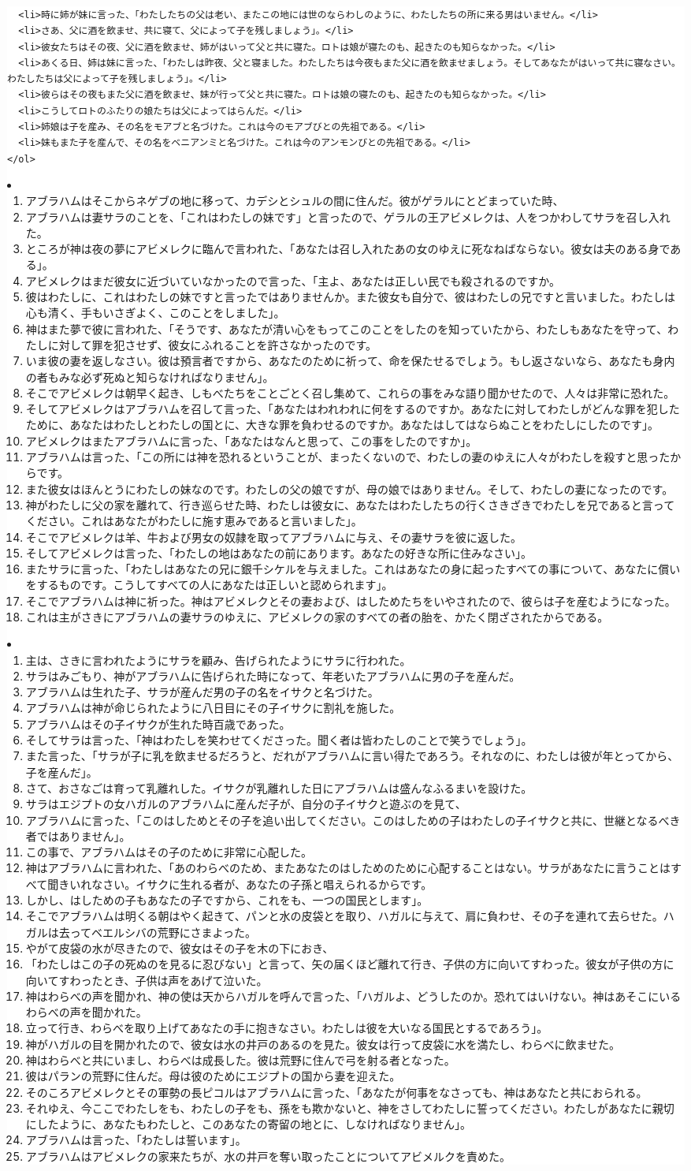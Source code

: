       <li>時に姉が妹に言った、「わたしたちの父は老い、またこの地には世のならわしのように、わたしたちの所に来る男はいません。</li>
      <li>さあ、父に酒を飲ませ、共に寝て、父によって子を残しましょう」。</li>
      <li>彼女たちはその夜、父に酒を飲ませ、姉がはいって父と共に寝た。ロトは娘が寝たのも、起きたのも知らなかった。</li>
      <li>あくる日、姉は妹に言った、「わたしは昨夜、父と寝ました。わたしたちは今夜もまた父に酒を飲ませましょう。そしてあなたがはいって共に寝なさい。わたしたちは父によって子を残しましょう」。</li>
      <li>彼らはその夜もまた父に酒を飲ませ、妹が行って父と共に寝た。ロトは娘の寝たのも、起きたのも知らなかった。</li>
      <li>こうしてロトのふたりの娘たちは父によってはらんだ。</li>
      <li>姉娘は子を産み、その名をモアブと名づけた。これは今のモアブびとの先祖である。</li>
      <li>妹もまた子を産んで、その名をベニアンミと名づけた。これは今のアンモンびとの先祖である。</li>
    </ol>
  </li>
  <li>
    <ol>
      <li>アブラハムはそこからネゲブの地に移って、カデシとシュルの間に住んだ。彼がゲラルにとどまっていた時、</li>
      <li>アブラハムは妻サラのことを、「これはわたしの妹です」と言ったので、ゲラルの王アビメレクは、人をつかわしてサラを召し入れた。</li>
      <li>ところが神は夜の夢にアビメレクに臨んで言われた、「あなたは召し入れたあの女のゆえに死なねばならない。彼女は夫のある身である」。</li>
      <li>アビメレクはまだ彼女に近づいていなかったので言った、「主よ、あなたは正しい民でも殺されるのですか。</li>
      <li>彼はわたしに、これはわたしの妹ですと言ったではありませんか。また彼女も自分で、彼はわたしの兄ですと言いました。わたしは心も清く、手もいさぎよく、このことをしました」。</li>
      <li>神はまた夢で彼に言われた、「そうです、あなたが清い心をもってこのことをしたのを知っていたから、わたしもあなたを守って、わたしに対して罪を犯させず、彼女にふれることを許さなかったのです。</li>
      <li>いま彼の妻を返しなさい。彼は預言者ですから、あなたのために祈って、命を保たせるでしょう。もし返さないなら、あなたも身内の者もみな必ず死ぬと知らなければなりません」。</li>
      <li>そこでアビメレクは朝早く起き、しもべたちをことごとく召し集めて、これらの事をみな語り聞かせたので、人々は非常に恐れた。</li>
      <li>そしてアビメレクはアブラハムを召して言った、「あなたはわれわれに何をするのですか。あなたに対してわたしがどんな罪を犯したために、あなたはわたしとわたしの国とに、大きな罪を負わせるのですか。あなたはしてはならぬことをわたしにしたのです」。</li>
      <li>アビメレクはまたアブラハムに言った、「あなたはなんと思って、この事をしたのですか」。</li>
      <li>アブラハムは言った、「この所には神を恐れるということが、まったくないので、わたしの妻のゆえに人々がわたしを殺すと思ったからです。</li>
      <li>また彼女はほんとうにわたしの妹なのです。わたしの父の娘ですが、母の娘ではありません。そして、わたしの妻になったのです。</li>
      <li>神がわたしに父の家を離れて、行き巡らせた時、わたしは彼女に、あなたはわたしたちの行くさきざきでわたしを兄であると言ってください。これはあなたがわたしに施す恵みであると言いました」。</li>
      <li>そこでアビメレクは羊、牛および男女の奴隷を取ってアブラハムに与え、その妻サラを彼に返した。</li>
      <li>そしてアビメレクは言った、「わたしの地はあなたの前にあります。あなたの好きな所に住みなさい」。</li>
      <li>またサラに言った、「わたしはあなたの兄に銀千シケルを与えました。これはあなたの身に起ったすべての事について、あなたに償いをするものです。こうしてすべての人にあなたは正しいと認められます」。</li>
      <li>そこでアブラハムは神に祈った。神はアビメレクとその妻および、はしためたちをいやされたので、彼らは子を産むようになった。</li>
      <li>これは主がさきにアブラハムの妻サラのゆえに、アビメレクの家のすべての者の胎を、かたく閉ざされたからである。</li>
    </ol>
  </li>
  <li>
    <ol>
      <li>主は、さきに言われたようにサラを顧み、告げられたようにサラに行われた。</li>
      <li>サラはみごもり、神がアブラハムに告げられた時になって、年老いたアブラハムに男の子を産んだ。</li>
      <li>アブラハムは生れた子、サラが産んだ男の子の名をイサクと名づけた。</li>
      <li>アブラハムは神が命じられたように八日目にその子イサクに割礼を施した。</li>
      <li>アブラハムはその子イサクが生れた時百歳であった。</li>
      <li>そしてサラは言った、「神はわたしを笑わせてくださった。聞く者は皆わたしのことで笑うでしょう」。</li>
      <li>また言った、「サラが子に乳を飲ませるだろうと、だれがアブラハムに言い得たであろう。それなのに、わたしは彼が年とってから、子を産んだ」。</li>
      <li>さて、おさなごは育って乳離れした。イサクが乳離れした日にアブラハムは盛んなふるまいを設けた。</li>
      <li>サラはエジプトの女ハガルのアブラハムに産んだ子が、自分の子イサクと遊ぶのを見て、</li>
      <li>アブラハムに言った、「このはしためとその子を追い出してください。このはしための子はわたしの子イサクと共に、世継となるべき者ではありません」。</li>
      <li>この事で、アブラハムはその子のために非常に心配した。</li>
      <li>神はアブラハムに言われた、「あのわらべのため、またあなたのはしためのために心配することはない。サラがあなたに言うことはすべて聞きいれなさい。イサクに生れる者が、あなたの子孫と唱えられるからです。</li>
      <li>しかし、はしための子もあなたの子ですから、これをも、一つの国民とします」。</li>
      <li>そこでアブラハムは明くる朝はやく起きて、パンと水の皮袋とを取り、ハガルに与えて、肩に負わせ、その子を連れて去らせた。ハガルは去ってベエルシバの荒野にさまよった。</li>
      <li>やがて皮袋の水が尽きたので、彼女はその子を木の下におき、</li>
      <li>「わたしはこの子の死ぬのを見るに忍びない」と言って、矢の届くほど離れて行き、子供の方に向いてすわった。彼女が子供の方に向いてすわったとき、子供は声をあげて泣いた。</li>
      <li>神はわらべの声を聞かれ、神の使は天からハガルを呼んで言った、「ハガルよ、どうしたのか。恐れてはいけない。神はあそこにいるわらべの声を聞かれた。</li>
      <li>立って行き、わらべを取り上げてあなたの手に抱きなさい。わたしは彼を大いなる国民とするであろう」。</li>
      <li>神がハガルの目を開かれたので、彼女は水の井戸のあるのを見た。彼女は行って皮袋に水を満たし、わらべに飲ませた。</li>
      <li>神はわらべと共にいまし、わらべは成長した。彼は荒野に住んで弓を射る者となった。</li>
      <li>彼はパランの荒野に住んだ。母は彼のためにエジプトの国から妻を迎えた。</li>
      <li>そのころアビメレクとその軍勢の長ピコルはアブラハムに言った、「あなたが何事をなさっても、神はあなたと共におられる。</li>
      <li>それゆえ、今ここでわたしをも、わたしの子をも、孫をも欺かないと、神をさしてわたしに誓ってください。わたしがあなたに親切にしたように、あなたもわたしと、このあなたの寄留の地とに、しなければなりません」。</li>
      <li>アブラハムは言った、「わたしは誓います」。</li>
      <li>アブラハムはアビメレクの家来たちが、水の井戸を奪い取ったことについてアビメルクを責めた。</li>